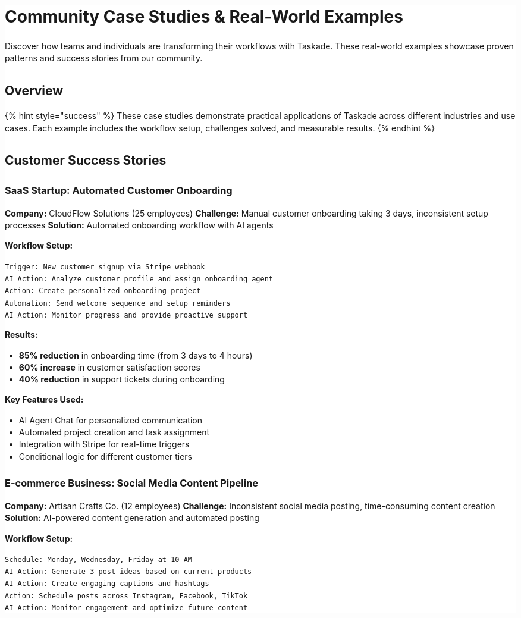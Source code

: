 # Community Case Studies & Real-World Examples

Discover how teams and individuals are transforming their workflows with Taskade. These real-world examples showcase proven patterns and success stories from our community.

## Overview

{% hint style="success" %}
These case studies demonstrate practical applications of Taskade across different industries and use cases. Each example includes the workflow setup, challenges solved, and measurable results.
{% endhint %}

## Customer Success Stories

### SaaS Startup: Automated Customer Onboarding

**Company:** CloudFlow Solutions (25 employees)
**Challenge:** Manual customer onboarding taking 3 days, inconsistent setup processes
**Solution:** Automated onboarding workflow with AI agents

**Workflow Setup:**
```
Trigger: New customer signup via Stripe webhook
AI Action: Analyze customer profile and assign onboarding agent
Action: Create personalized onboarding project
Automation: Send welcome sequence and setup reminders
AI Action: Monitor progress and provide proactive support
```

**Results:**
- **85% reduction** in onboarding time (from 3 days to 4 hours)
- **60% increase** in customer satisfaction scores
- **40% reduction** in support tickets during onboarding

**Key Features Used:**
- AI Agent Chat for personalized communication
- Automated project creation and task assignment
- Integration with Stripe for real-time triggers
- Conditional logic for different customer tiers

### E-commerce Business: Social Media Content Pipeline

**Company:** Artisan Crafts Co. (12 employees)
**Challenge:** Inconsistent social media posting, time-consuming content creation
**Solution:** AI-powered content generation and automated posting

**Workflow Setup:**
```
Schedule: Monday, Wednesday, Friday at 10 AM
AI Action: Generate 3 post ideas based on current products
AI Action: Create engaging captions and hashtags
Action: Schedule posts across Instagram, Facebook, TikTok
AI Action: Monitor engagement and optimize future content
```
